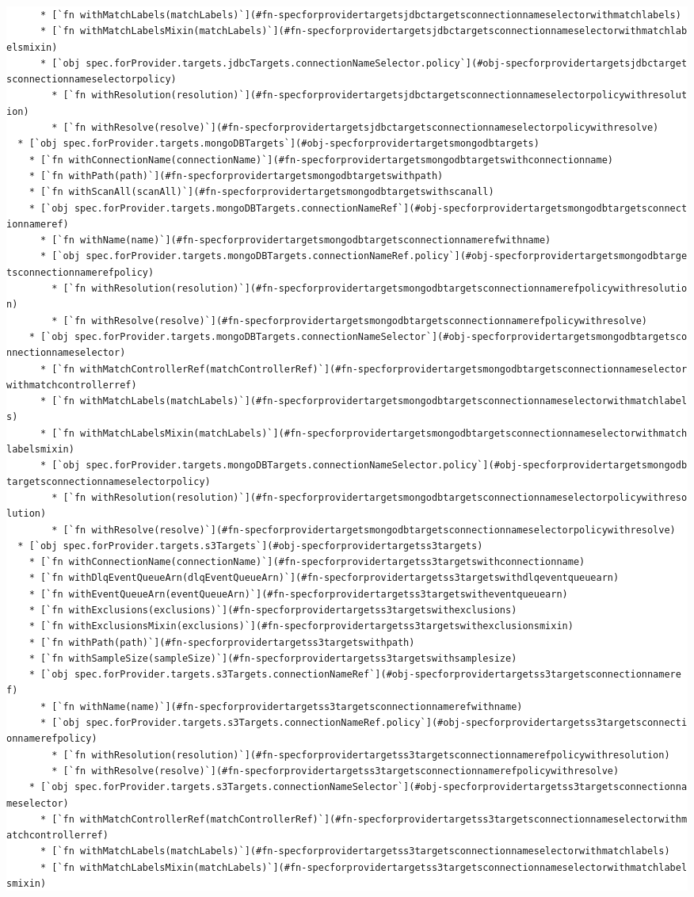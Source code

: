           * [`fn withMatchLabels(matchLabels)`](#fn-specforprovidertargetsjdbctargetsconnectionnameselectorwithmatchlabels)
          * [`fn withMatchLabelsMixin(matchLabels)`](#fn-specforprovidertargetsjdbctargetsconnectionnameselectorwithmatchlabelsmixin)
          * [`obj spec.forProvider.targets.jdbcTargets.connectionNameSelector.policy`](#obj-specforprovidertargetsjdbctargetsconnectionnameselectorpolicy)
            * [`fn withResolution(resolution)`](#fn-specforprovidertargetsjdbctargetsconnectionnameselectorpolicywithresolution)
            * [`fn withResolve(resolve)`](#fn-specforprovidertargetsjdbctargetsconnectionnameselectorpolicywithresolve)
      * [`obj spec.forProvider.targets.mongoDBTargets`](#obj-specforprovidertargetsmongodbtargets)
        * [`fn withConnectionName(connectionName)`](#fn-specforprovidertargetsmongodbtargetswithconnectionname)
        * [`fn withPath(path)`](#fn-specforprovidertargetsmongodbtargetswithpath)
        * [`fn withScanAll(scanAll)`](#fn-specforprovidertargetsmongodbtargetswithscanall)
        * [`obj spec.forProvider.targets.mongoDBTargets.connectionNameRef`](#obj-specforprovidertargetsmongodbtargetsconnectionnameref)
          * [`fn withName(name)`](#fn-specforprovidertargetsmongodbtargetsconnectionnamerefwithname)
          * [`obj spec.forProvider.targets.mongoDBTargets.connectionNameRef.policy`](#obj-specforprovidertargetsmongodbtargetsconnectionnamerefpolicy)
            * [`fn withResolution(resolution)`](#fn-specforprovidertargetsmongodbtargetsconnectionnamerefpolicywithresolution)
            * [`fn withResolve(resolve)`](#fn-specforprovidertargetsmongodbtargetsconnectionnamerefpolicywithresolve)
        * [`obj spec.forProvider.targets.mongoDBTargets.connectionNameSelector`](#obj-specforprovidertargetsmongodbtargetsconnectionnameselector)
          * [`fn withMatchControllerRef(matchControllerRef)`](#fn-specforprovidertargetsmongodbtargetsconnectionnameselectorwithmatchcontrollerref)
          * [`fn withMatchLabels(matchLabels)`](#fn-specforprovidertargetsmongodbtargetsconnectionnameselectorwithmatchlabels)
          * [`fn withMatchLabelsMixin(matchLabels)`](#fn-specforprovidertargetsmongodbtargetsconnectionnameselectorwithmatchlabelsmixin)
          * [`obj spec.forProvider.targets.mongoDBTargets.connectionNameSelector.policy`](#obj-specforprovidertargetsmongodbtargetsconnectionnameselectorpolicy)
            * [`fn withResolution(resolution)`](#fn-specforprovidertargetsmongodbtargetsconnectionnameselectorpolicywithresolution)
            * [`fn withResolve(resolve)`](#fn-specforprovidertargetsmongodbtargetsconnectionnameselectorpolicywithresolve)
      * [`obj spec.forProvider.targets.s3Targets`](#obj-specforprovidertargetss3targets)
        * [`fn withConnectionName(connectionName)`](#fn-specforprovidertargetss3targetswithconnectionname)
        * [`fn withDlqEventQueueArn(dlqEventQueueArn)`](#fn-specforprovidertargetss3targetswithdlqeventqueuearn)
        * [`fn withEventQueueArn(eventQueueArn)`](#fn-specforprovidertargetss3targetswitheventqueuearn)
        * [`fn withExclusions(exclusions)`](#fn-specforprovidertargetss3targetswithexclusions)
        * [`fn withExclusionsMixin(exclusions)`](#fn-specforprovidertargetss3targetswithexclusionsmixin)
        * [`fn withPath(path)`](#fn-specforprovidertargetss3targetswithpath)
        * [`fn withSampleSize(sampleSize)`](#fn-specforprovidertargetss3targetswithsamplesize)
        * [`obj spec.forProvider.targets.s3Targets.connectionNameRef`](#obj-specforprovidertargetss3targetsconnectionnameref)
          * [`fn withName(name)`](#fn-specforprovidertargetss3targetsconnectionnamerefwithname)
          * [`obj spec.forProvider.targets.s3Targets.connectionNameRef.policy`](#obj-specforprovidertargetss3targetsconnectionnamerefpolicy)
            * [`fn withResolution(resolution)`](#fn-specforprovidertargetss3targetsconnectionnamerefpolicywithresolution)
            * [`fn withResolve(resolve)`](#fn-specforprovidertargetss3targetsconnectionnamerefpolicywithresolve)
        * [`obj spec.forProvider.targets.s3Targets.connectionNameSelector`](#obj-specforprovidertargetss3targetsconnectionnameselector)
          * [`fn withMatchControllerRef(matchControllerRef)`](#fn-specforprovidertargetss3targetsconnectionnameselectorwithmatchcontrollerref)
          * [`fn withMatchLabels(matchLabels)`](#fn-specforprovidertargetss3targetsconnectionnameselectorwithmatchlabels)
          * [`fn withMatchLabelsMixin(matchLabels)`](#fn-specforprovidertargetss3targetsconnectionnameselectorwithmatchlabelsmixin)